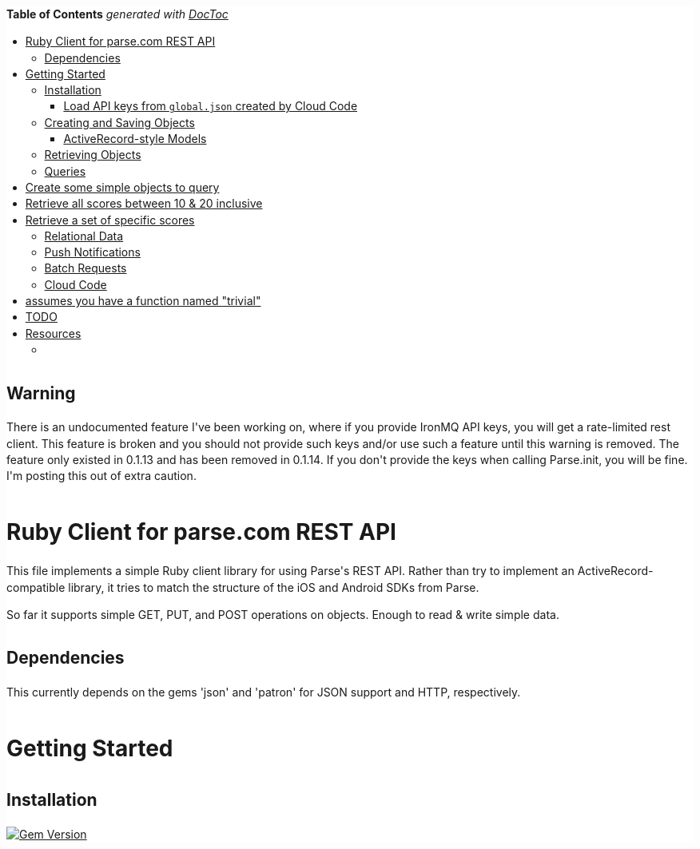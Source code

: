 **Table of Contents**  *generated with [DocToc](http://doctoc.herokuapp.com/)*

- [Ruby Client for parse.com REST API](#ruby-client-for-parsecom-rest-api)
  - [Dependencies](#dependencies)
- [Getting Started](#getting-started)
  - [Installation](#installation)
    - [Load API keys from `global.json` created by Cloud Code](#load-api-keys-from-globaljson-created-by-cloud-code)
  - [Creating and Saving Objects](#creating-and-saving-objects)
    - [ActiveRecord-style Models](#activerecord-style-models)
  - [Retrieving Objects](#retrieving-objects)
  - [Queries](#queries)
- [Create some simple objects to query](#create-some-simple-objects-to-query)
- [Retrieve all scores between 10 & 20 inclusive](#retrieve-all-scores-between-10-&-20-inclusive)
- [Retrieve a set of specific scores](#retrieve-a-set-of-specific-scores)
    - [Relational Data](#relational-data)
  - [Push Notifications](#push-notifications)
  - [Batch Requests](#batch-requests)
  - [Cloud Code](#cloud-code)
- [assumes you have a function named "trivial"](#assumes-you-have-a-function-named-"trivial")
- [TODO](#todo)
- [Resources](#resources)
  - [](#)

## Warning

There is an undocumented feature I've been working on, where if you provide IronMQ API keys, you will get a rate-limited rest client. This feature is broken and you should not provide such keys and/or use such a feature until this warning is removed. The feature only existed in 0.1.13 and has been removed in 0.1.14. If you don't provide the keys when calling Parse.init, you will be fine. I'm posting this out of extra caution.

# Ruby Client for parse.com REST API

This file implements a simple Ruby client library for using Parse's REST API.
Rather than try to implement an ActiveRecord-compatible library, it tries to
match the structure of the iOS and Android SDKs from Parse.

So far it supports simple GET, PUT, and POST operations on objects. Enough
to read & write simple data.

## Dependencies

This currently depends on the gems 'json' and 'patron' for JSON support and HTTP, respectively.

# Getting Started

## Installation

[![Gem Version](https://badge.fury.io/rb/parse-ruby-client.png)](http://badge.fury.io/rb/parse-ruby-client)
